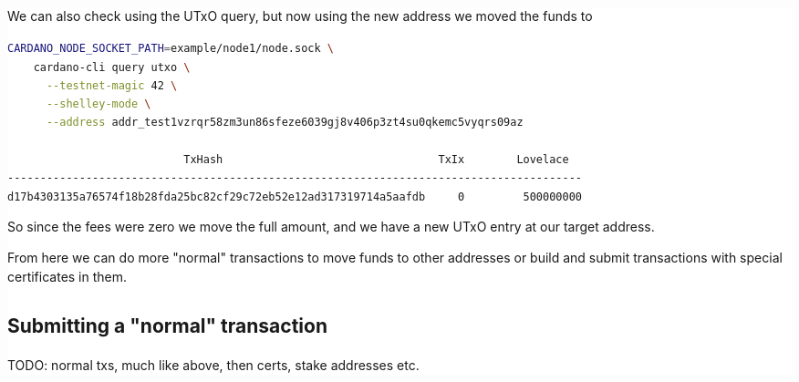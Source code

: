 We can also check using the UTxO query, but now using the new address we moved
the funds to
```bash
CARDANO_NODE_SOCKET_PATH=example/node1/node.sock \
    cardano-cli query utxo \
      --testnet-magic 42 \
      --shelley-mode \
      --address addr_test1vzrqr58zm3un86sfeze6039gj8v406p3zt4su0qkemc5vyqrs09az

                           TxHash                                 TxIx        Lovelace
----------------------------------------------------------------------------------------
d17b4303135a76574f18b28fda25bc82cf29c72eb52e12ad317319714a5aafdb     0         500000000
```

So since the fees were zero we move the full amount, and we have a new UTxO
entry at our target address.

From here we can do more "normal" transactions to move funds to other addresses
or build and submit transactions with special certificates in them.

## Submitting a "normal" transaction

TODO: normal txs, much like above, then certs, stake addresses etc.
